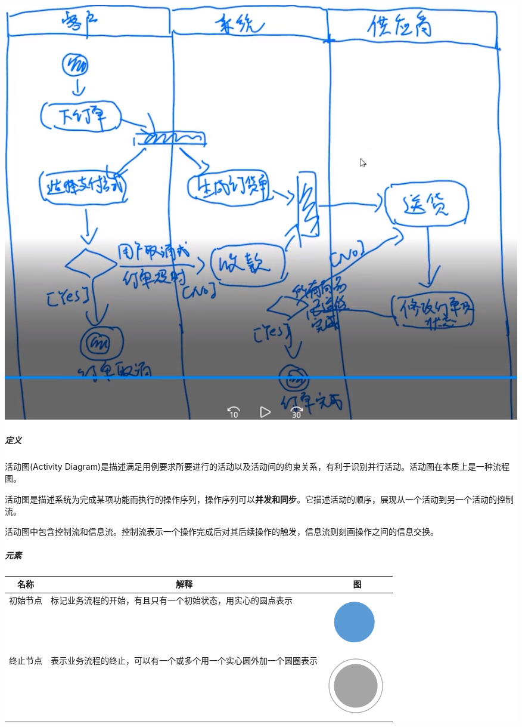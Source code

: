 ![image-20230215171735443](assets/image-20230215171735443.png)

##### 定义

活动图(Activity Diagram)是描述满足用例要求所要进行的活动以及活动间的约束关系，有利于识别并行活动。活动图在本质上是一种流程图。

活动图是描述系统为完成某项功能而执行的操作序列，操作序列可以**并发和同步**。它描述活动的顺序，展现从一个活动到另一个活动的控制流。

活动图中包含控制流和信息流。控制流表示一个操作完成后对其后续操作的触发，信息流则刻画操作之间的信息交换。

##### 元素

| 名称      | 解释                                                         | 图                                                           |
| --------- | ------------------------------------------------------------ | ------------------------------------------------------------ |
| 初始节点  | 标记业务流程的开始，有且只有一个初始状态，用实心的圆点表示   | ![img](assets/9d826c345c2735ef9d3829cb6ebe26d6.png)          |
| 终止节点  | 表示业务流程的终止，可以有一个或多个用一个实心圆外加一个圆圈表示 | ![img](assets/a03dcc9c229cbb80b394f2ee7d8dbb06.png)          |